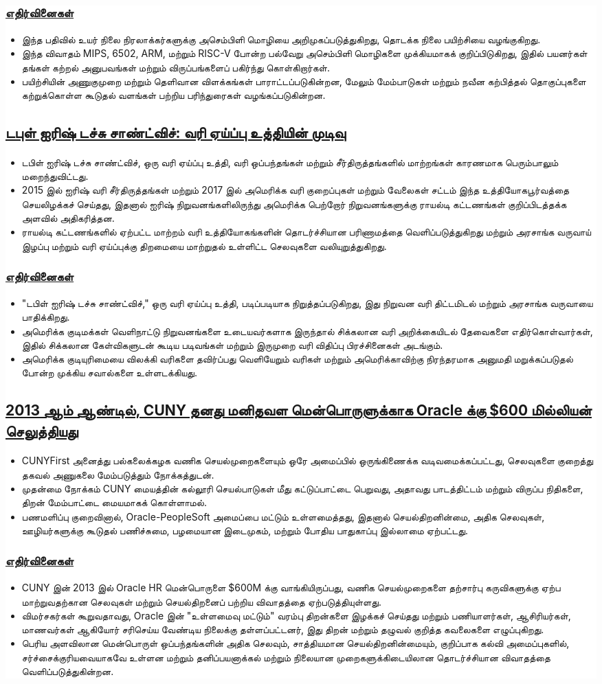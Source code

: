 ### [எதிர்வினைகள்](https://news.ycombinator.com/item?id=41571971)

- இந்த பதிவில் உயர் நிலை நிரலாக்கர்களுக்கு அசெம்பிளி மொழியை அறிமுகப்படுத்துகிறது, தொடக்க நிலை பயிற்சியை வழங்குகிறது.
- இந்த விவாதம் MIPS, 6502, ARM, மற்றும் RISC-V போன்ற பல்வேறு அசெம்பிளி மொழிகளை முக்கியமாகக் குறிப்பிடுகிறது, இதில் பயனர்கள் தங்கள் கற்றல் அனுபவங்கள் மற்றும் விருப்பங்களைப் பகிர்ந்து கொள்கிறார்கள்.
- பயிற்சியின் அணுகுமுறை மற்றும் தெளிவான விளக்கங்கள் பாராட்டப்படுகின்றன, மேலும் மேம்பாடுகள் மற்றும் நவீன கற்பித்தல் தொகுப்புகளை கற்றுக்கொள்ள கூடுதல் வளங்கள் பற்றிய பரிந்துரைகள் வழங்கப்படுகின்றன.

## [டபுள் ஐரிஷ் டச்சு சாண்ட்விச்: வரி ஏய்ப்பு உத்தியின் முடிவு](https://conversableeconomist.com/2024/09/12/the-double-irish-dutch-sandwich-end-of-a-tax-evasion-strategy/)

- டபிள் ஐரிஷ் டச்சு சாண்ட்விச், ஒரு வரி ஏய்ப்பு உத்தி, வரி ஒப்பந்தங்கள் மற்றும் சீர்திருத்தங்களில் மாற்றங்கள் காரணமாக பெரும்பாலும் மறைந்துவிட்டது.
- 2015 இல் ஐரிஷ் வரி சீர்திருத்தங்கள் மற்றும் 2017 இல் அமெரிக்க வரி குறைப்புகள் மற்றும் வேலைகள் சட்டம் இந்த உத்தியோகபூர்வத்தை செயலிழக்கச் செய்தது, இதனால் ஐரிஷ் நிறுவனங்களிலிருந்து அமெரிக்க பெற்றோர் நிறுவனங்களுக்கு ராயல்டி கட்டணங்கள் குறிப்பிடத்தக்க அளவில் அதிகரித்தன.
- ராயல்டி கட்டணங்களில் ஏற்பட்ட மாற்றம் வரி உத்தியோகங்களின் தொடர்ச்சியான பரிணாமத்தை வெளிப்படுத்துகிறது மற்றும் அரசாங்க வருவாய் இழப்பு மற்றும் வரி ஏய்ப்புக்கு திறமையை மாற்றுதல் உள்ளிட்ட செலவுகளை வலியுறுத்துகிறது.

### [எதிர்வினைகள்](https://news.ycombinator.com/item?id=41571911)

- "டபிள் ஐரிஷ் டச்சு சாண்ட்விச்," ஒரு வரி ஏய்ப்பு உத்தி, படிப்படியாக நிறுத்தப்படுகிறது, இது நிறுவன வரி திட்டமிடல் மற்றும் அரசாங்க வருவாயை பாதிக்கிறது.
- அமெரிக்க குடிமக்கள் வெளிநாட்டு நிறுவனங்களை உடையவர்களாக இருந்தால் சிக்கலான வரி அறிக்கையிடல் தேவைகளை எதிர்கொள்வார்கள், இதில் சிக்கலான கேள்விகளுடன் கூடிய படிவங்கள் மற்றும் இருமுறை வரி விதிப்பு பிரச்சினைகள் அடங்கும்.
- அமெரிக்க குடியுரிமையை விலக்கி வரிகளை தவிர்ப்பது வெளியேறும் வரிகள் மற்றும் அமெரிக்காவிற்கு நிரந்தரமாக அனுமதி மறுக்கப்படுதல் போன்ற முக்கிய சவால்களை உள்ளடக்கியது.

## [2013 ஆம் ஆண்டில், CUNY தனது மனிதவள மென்பொருளுக்காக Oracle க்கு $600 மில்லியன் செலுத்தியது](http://pscbc.blogspot.com/2013/03/cuny-first-computer-system-to-aid.html)

- CUNYFirst அனைத்து பல்கலைக்கழக வணிக செயல்முறைகளையும் ஒரே அமைப்பில் ஒருங்கிணைக்க வடிவமைக்கப்பட்டது, செலவுகளை குறைத்து தகவல் அணுகலை மேம்படுத்தும் நோக்கத்துடன்.
- முதன்மை நோக்கம் CUNY மையத்தின் கல்லூரி செயல்பாடுகள் மீது கட்டுப்பாட்டை பெறுவது, அதாவது பாடத்திட்டம் மற்றும் விருப்ப நிதிகளை, திறன் மேம்பாட்டை மையமாகக் கொள்ளாமல்.
- பணமளிப்பு குறைவினால், Oracle-PeopleSoft அமைப்பை மட்டும் உள்ளமைத்தது, இதனால் செயல்திறனின்மை, அதிக செலவுகள், ஊழியர்களுக்கு கூடுதல் பணிச்சுமை, பழமையான இடைமுகம், மற்றும் போதிய பாதுகாப்பு இல்லாமை ஏற்பட்டது.

### [எதிர்வினைகள்](https://news.ycombinator.com/item?id=41581687)

- CUNY இன் 2013 இல் Oracle HR மென்பொருளை $600M க்கு வாங்கியிருப்பது, வணிக செயல்முறைகளை தற்சார்பு கருவிகளுக்கு ஏற்ப மாற்றுவதற்கான செலவுகள் மற்றும் செயல்திறனைப் பற்றிய விவாதத்தை ஏற்படுத்தியுள்ளது.
- விமர்சகர்கள் கூறுவதாவது, Oracle இன் "உள்ளமைவு மட்டும்" வரம்பு திறன்களை இழக்கச் செய்தது மற்றும் பணியாளர்கள், ஆசிரியர்கள், மாணவர்கள் ஆகியோர் சரிசெய்ய வேண்டிய நிலைக்கு தள்ளப்பட்டனர், இது திறன் மற்றும் தழுவல் குறித்த கவலைகளை எழுப்புகிறது.
- பெரிய அளவிலான மென்பொருள் ஒப்பந்தங்களின் அதிக செலவும், சாத்தியமான செயல்திறனின்மையும், குறிப்பாக கல்வி அமைப்புகளில், சர்ச்சைக்குரியவையாகவே உள்ளன மற்றும் தனிப்பயனாக்கல் மற்றும் நிலையான முறைகளுக்கிடையிலான தொடர்ச்சியான விவாதத்தை வெளிப்படுத்துகின்றன.
